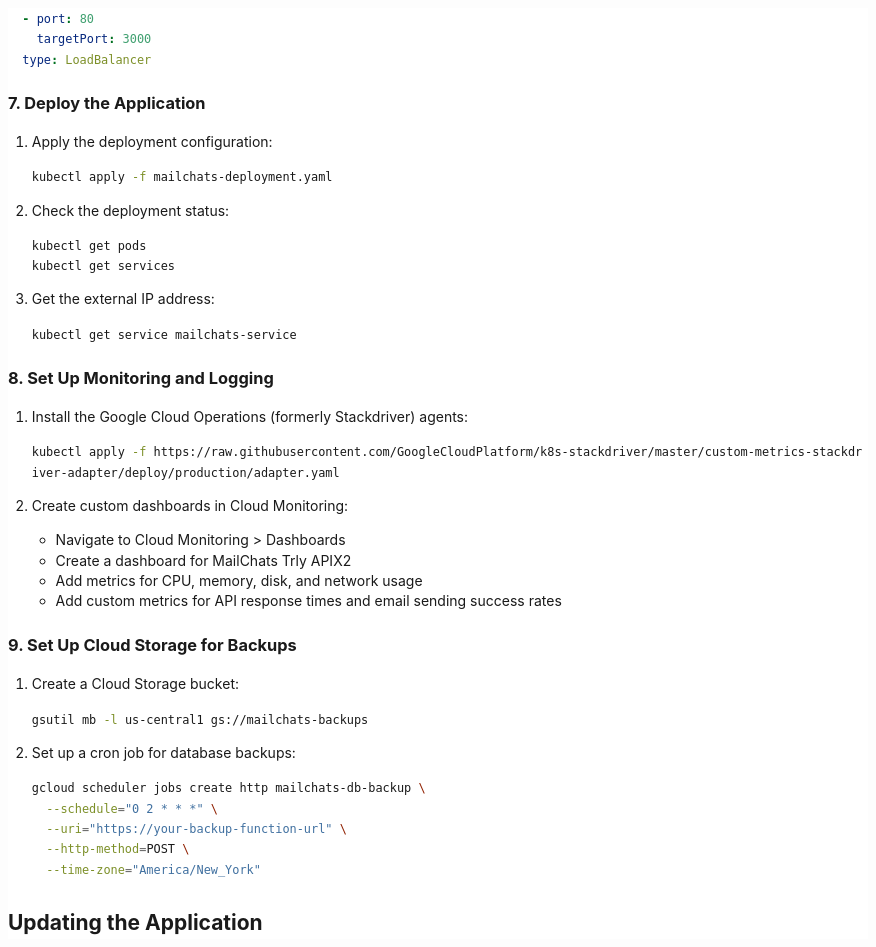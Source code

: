 ```yaml
  - port: 80
    targetPort: 3000
  type: LoadBalancer
```

### 7. Deploy the Application

1. Apply the deployment configuration:
   ```bash
   kubectl apply -f mailchats-deployment.yaml
   ```

2. Check the deployment status:
   ```bash
   kubectl get pods
   kubectl get services
   ```

3. Get the external IP address:
   ```bash
   kubectl get service mailchats-service
   ```

### 8. Set Up Monitoring and Logging

1. Install the Google Cloud Operations (formerly Stackdriver) agents:
   ```bash
   kubectl apply -f https://raw.githubusercontent.com/GoogleCloudPlatform/k8s-stackdriver/master/custom-metrics-stackdriver-adapter/deploy/production/adapter.yaml
   ```

2. Create custom dashboards in Cloud Monitoring:
   - Navigate to Cloud Monitoring > Dashboards
   - Create a dashboard for MailChats Trly APIX2
   - Add metrics for CPU, memory, disk, and network usage
   - Add custom metrics for API response times and email sending success rates

### 9. Set Up Cloud Storage for Backups

1. Create a Cloud Storage bucket:
   ```bash
   gsutil mb -l us-central1 gs://mailchats-backups
   ```

2. Set up a cron job for database backups:
   ```bash
   gcloud scheduler jobs create http mailchats-db-backup \
     --schedule="0 2 * * *" \
     --uri="https://your-backup-function-url" \
     --http-method=POST \
     --time-zone="America/New_York"
   ```

## Updating the Application

